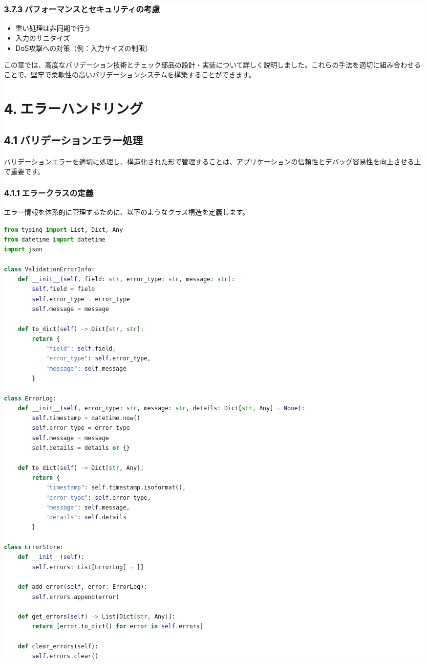 ### 3.7.3 パフォーマンスとセキュリティの考慮

* 重い処理は非同期で行う
* 入力のサニタイズ
* DoS攻撃への対策（例：入力サイズの制限）

この章では、高度なバリデーション技術とチェック部品の設計・実装について詳しく説明しました。これらの手法を適切に組み合わせることで、堅牢で柔軟性の高いバリデーションシステムを構築することができます。


# 4. エラーハンドリング

## 4.1 バリデーションエラー処理

バリデーションエラーを適切に処理し、構造化された形で管理することは、アプリケーションの信頼性とデバッグ容易性を向上させる上で重要です。

### 4.1.1 エラークラスの定義

エラー情報を体系的に管理するために、以下のようなクラス構造を定義します。

```python
from typing import List, Dict, Any
from datetime import datetime
import json

class ValidationErrorInfo:
    def __init__(self, field: str, error_type: str, message: str):
        self.field = field
        self.error_type = error_type
        self.message = message

    def to_dict(self) -> Dict[str, str]:
        return {
            "field": self.field,
            "error_type": self.error_type,
            "message": self.message
        }

class ErrorLog:
    def __init__(self, error_type: str, message: str, details: Dict[str, Any] = None):
        self.timestamp = datetime.now()
        self.error_type = error_type
        self.message = message
        self.details = details or {}

    def to_dict(self) -> Dict[str, Any]:
        return {
            "timestamp": self.timestamp.isoformat(),
            "error_type": self.error_type,
            "message": self.message,
            "details": self.details
        }

class ErrorStore:
    def __init__(self):
        self.errors: List[ErrorLog] = []

    def add_error(self, error: ErrorLog):
        self.errors.append(error)

    def get_errors(self) -> List[Dict[str, Any]]:
        return [error.to_dict() for error in self.errors]

    def clear_errors(self):
        self.errors.clear()
```